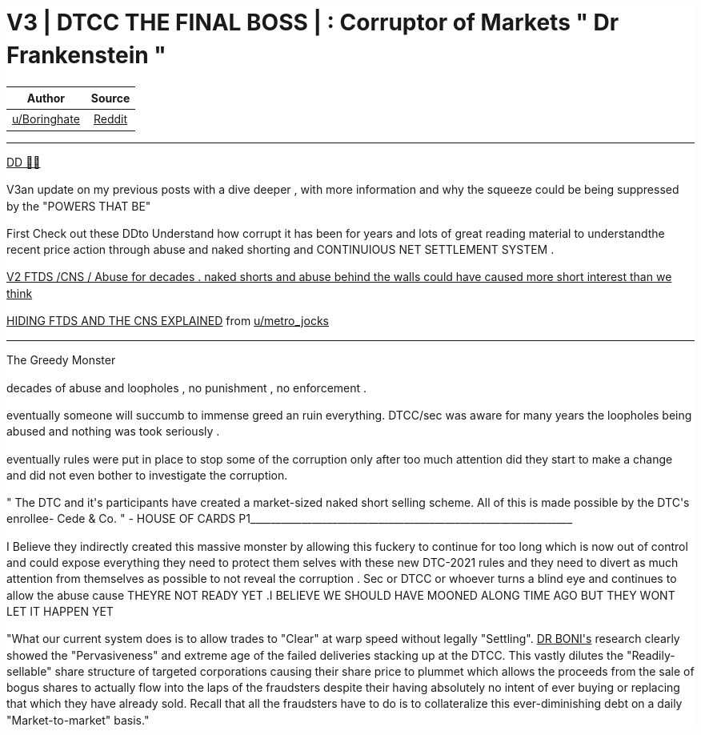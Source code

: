 V3 | DTCC THE FINAL BOSS | : Corruptor of Markets " Dr Frankenstein "
=====================================================================

| Author      | Source | 
|  :----:     |    :----:   |        
| [u/Boringhate](https://www.reddit.com/user/Boringhate/) | [Reddit](https://www.reddit.com/r/Superstonk/comments/mx9mxv/v3_dtcc_the_final_boss_corruptor_of_markets_dr/?utm_medium=android_app&utm_source=share]) |

---

[DD 👨‍🔬](https://www.reddit.com/r/Superstonk/search?q=flair_name%3A%22DD%20%F0%9F%91%A8%E2%80%8D%F0%9F%94%AC%22&restrict_sr=1)

V3an update on my previous posts with a dive deeper , with more information and why the squeeze could be being suppressed by the "POWERS THAT BE"

First Check out these DDto Understand how corrupt it has been for years and lots of great reading material to understandthe recent price action through abuse and naked shorting and CONTINUIOUS NET SETTLEMENT SYSTEM .

[V2 FTDS /CNS / Abuse for decades . naked shorts and abuse behind the walls could have caused more short interest than we think](https://www.reddit.com/r/Superstonk/comments/mwba7s/dtcc_the_final_boss_black_hole_liquidity/?utm_source=share&utm_medium=web2x&context=3)

[HIDING FTDS AND THE CNS EXPLAINED](https://www.reddit.com/r/Superstonk/comments/mwx5nk/forget_hiding_ftds_in_etfs_they_are_being_hidden/?utm_source=share&utm_medium=web2x&context=3) from [u/metro_jocks](https://www.reddit.com/u/metro_jocks/)

____________________________________________________________________________________________________

The Greedy Monster

decades of abuse and loopholes , no punishment , no enforcement .

eventually someone will succumb to immense greed an ruin everything. DTCC/sec was aware for many years the loopholes being abused and nothing was took seriously .

eventually rules were put in place to stop some of the corruption only after too much attention did they start to make a change and did not even bother to investigate the corruption.

" The DTC and it's participants have created a market-sized naked short selling scheme. All of this is made possible by the DTC's enrollee- Cede & Co. " - HOUSE OF CARDS P1_______________________________________________________________

I Believe they indirectly created this massive monster by allowing this fuckery to continue for too long which is now out of control and could expose everything they need to protect them selves with these new DTC-2021 rules and they need to divert as much attention from themselves as possible to not reveal the corruption . Sec or DTCC or whoever turns a blind eye and continues to allow the abuse cause THEYRE NOT READY YET .I BELIEVE WE SHOULD HAVE MOONED ALONG TIME AGO BUT THEY WONT LET IT HAPPEN YET

"What our current system does is to allow trades to "Clear" at warp speed without legally "Settling". [DR BONI's](https://stopnakedshortselling.org/tag/boni/) research clearly showed the "Pervasiveness" and extreme age of the failed deliveries stacking up at the DTCC. This vastly dilutes the "Readily-sellable" share structure of targeted corporations causing their share price to plummet which allows the proceeds from the sale of bogus shares to actually flow into the laps of the fraudsters despite their having absolutely no intent of ever buying or replacing that which they have already sold. Recall that all the fraudsters have to do is to collateralize this ever-diminishing debt on a daily "Market-to-market" basis."
